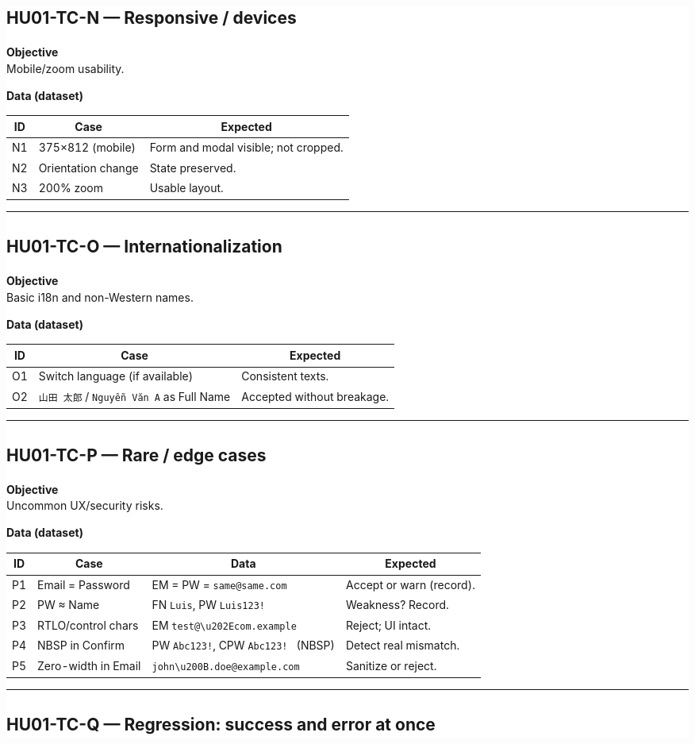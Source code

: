 
## HU01-TC-N — Responsive / devices

**Objective**  
Mobile/zoom usability.

**Data (dataset)**

| ID | Case | Expected |
|---|---|---|
| N1 | 375×812 (mobile) | Form and modal visible; not cropped. |
| N2 | Orientation change | State preserved. |
| N3 | 200% zoom | Usable layout. |

---

## HU01-TC-O — Internationalization

**Objective**  
Basic i18n and non-Western names.

**Data (dataset)**

| ID | Case | Expected |
|---|---|---|
| O1 | Switch language (if available) | Consistent texts. |
| O2 | `山田 太郎` / `Nguyễn Văn A` as Full Name | Accepted without breakage. |

---

## HU01-TC-P — Rare / edge cases

**Objective**  
Uncommon UX/security risks.

**Data (dataset)**

| ID | Case | Data | Expected |
|---|---|---|---|
| P1 | Email = Password | EM = PW = `same@same.com` | Accept or warn (record). |
| P2 | PW ≈ Name | FN `Luis`, PW `Luis123!` | Weakness? Record. |
| P3 | RTLO/control chars | EM `test@\u202Ecom.example` | Reject; UI intact. |
| P4 | NBSP in Confirm | PW `Abc123!`, CPW `Abc123! ` (NBSP) | Detect real mismatch. |
| P5 | Zero-width in Email | `john\u200B.doe@example.com` | Sanitize or reject. |

---

## HU01-TC-Q — Regression: success and error at once
